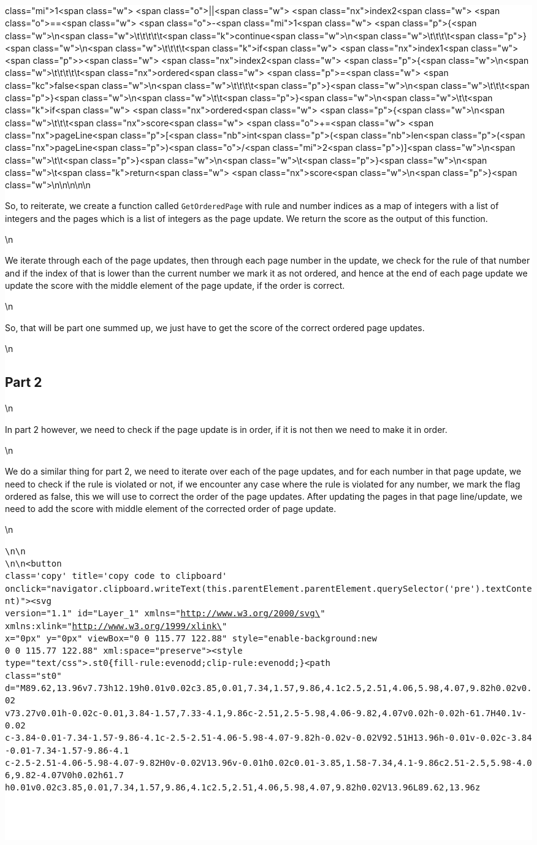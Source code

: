   class=\"mi\">1</span><span class=\"w\"> </span><span class=\"o\">||</span><span
  class=\"w\"> </span><span class=\"nx\">index2</span><span class=\"w\"> </span><span
  class=\"o\">==</span><span class=\"w\"> </span><span class=\"o\">-</span><span class=\"mi\">1</span><span
  class=\"w\"> </span><span class=\"p\">{</span><span class=\"w\"></span>\n<span class=\"w\">\t\t\t\t\t</span><span
  class=\"k\">continue</span><span class=\"w\"></span>\n<span class=\"w\">\t\t\t\t</span><span
  class=\"p\">}</span><span class=\"w\"></span>\n<span class=\"w\">\t\t\t\t</span><span
  class=\"k\">if</span><span class=\"w\"> </span><span class=\"nx\">index1</span><span
  class=\"w\"> </span><span class=\"p\">&gt;</span><span class=\"w\"> </span><span
  class=\"nx\">index2</span><span class=\"w\"> </span><span class=\"p\">{</span><span
  class=\"w\"></span>\n<span class=\"w\">\t\t\t\t\t</span><span class=\"nx\">ordered</span><span
  class=\"w\"> </span><span class=\"p\">=</span><span class=\"w\"> </span><span class=\"kc\">false</span><span
  class=\"w\"></span>\n<span class=\"w\">\t\t\t\t</span><span class=\"p\">}</span><span
  class=\"w\"></span>\n<span class=\"w\">\t\t\t</span><span class=\"p\">}</span><span
  class=\"w\"></span>\n<span class=\"w\">\t\t</span><span class=\"p\">}</span><span
  class=\"w\"></span>\n<span class=\"w\">\t\t</span><span class=\"k\">if</span><span
  class=\"w\"> </span><span class=\"nx\">ordered</span><span class=\"w\"> </span><span
  class=\"p\">{</span><span class=\"w\"></span>\n<span class=\"w\">\t\t\t</span><span
  class=\"nx\">score</span><span class=\"w\"> </span><span class=\"o\">+=</span><span
  class=\"w\"> </span><span class=\"nx\">pageLine</span><span class=\"p\">[</span><span
  class=\"nb\">int</span><span class=\"p\">(</span><span class=\"nb\">len</span><span
  class=\"p\">(</span><span class=\"nx\">pageLine</span><span class=\"p\">)</span><span
  class=\"o\">/</span><span class=\"mi\">2</span><span class=\"p\">)]</span><span
  class=\"w\"></span>\n<span class=\"w\">\t\t</span><span class=\"p\">}</span><span
  class=\"w\"></span>\n<span class=\"w\">\t</span><span class=\"p\">}</span><span
  class=\"w\"></span>\n<span class=\"w\">\t</span><span class=\"k\">return</span><span
  class=\"w\"> </span><span class=\"nx\">score</span><span class=\"w\"></span>\n<span
  class=\"p\">}</span><span class=\"w\"></span>\n</pre></div>\n\n</pre>\n\n<p>So,
  to reiterate, we create a function called <code>GetOrderedPage</code> with rule
  and number indices as a map of integers with a list of integers and the pages which
  is a list of integers as the page update. We return the score as the output of this
  function.</p>\n<p>We iterate through each of the page updates, then through each
  page number in the update, we check for the rule of that number and if the index
  of that is lower than the current number we mark it as not ordered, and hence at
  the end of each page update we update the score with the middle element of the page
  update, if the order is correct.</p>\n<p>So, that will be part one summed up, we
  just have to get the score of the correct ordered page updates.</p>\n<h2>Part 2</h2>\n<p>In
  part 2 however, we need to check if the page update is in order, if it is not then
  we need to make it in order.</p>\n<p>We do a similar thing for part 2, we need to
  iterate over each of the page updates, and for each number in that page update,
  we need to check if the rule is violated or not, if we encounter any case where
  the rule is violated for any number, we mark the flag ordered as false, this we
  will use to correct the order of the page updates. After updating the pages in that
  page line/update, we need to add the score with middle element of the corrected
  order of page update.</p>\n<pre class='wrapper'>\n\n<div class='copy-wrapper'>\n\n<button
  class='copy' title='copy code to clipboard' onclick=\"navigator.clipboard.writeText(this.parentElement.parentElement.querySelector('pre').textContent)\"><svg
  version=\"1.1\" id=\"Layer_1\" xmlns=\"http://www.w3.org/2000/svg\" xmlns:xlink=\"http://www.w3.org/1999/xlink\"
  x=\"0px\" y=\"0px\" viewBox=\"0 0 115.77 122.88\" style=\"enable-background:new
  0 0 115.77 122.88\" xml:space=\"preserve\"><style type=\"text/css\">.st0{fill-rule:evenodd;clip-rule:evenodd;}</style><g><path
  class=\"st0\" d=\"M89.62,13.96v7.73h12.19h0.01v0.02c3.85,0.01,7.34,1.57,9.86,4.1c2.5,2.51,4.06,5.98,4.07,9.82h0.02v0.02
  v73.27v0.01h-0.02c-0.01,3.84-1.57,7.33-4.1,9.86c-2.51,2.5-5.98,4.06-9.82,4.07v0.02h-0.02h-61.7H40.1v-0.02
  c-3.84-0.01-7.34-1.57-9.86-4.1c-2.5-2.51-4.06-5.98-4.07-9.82h-0.02v-0.02V92.51H13.96h-0.01v-0.02c-3.84-0.01-7.34-1.57-9.86-4.1
  c-2.5-2.51-4.06-5.98-4.07-9.82H0v-0.02V13.96v-0.01h0.02c0.01-3.85,1.58-7.34,4.1-9.86c2.51-2.5,5.98-4.06,9.82-4.07V0h0.02h61.7
  h0.01v0.02c3.85,0.01,7.34,1.57,9.86,4.1c2.5,2.51,4.06,5.98,4.07,9.82h0.02V13.96L89.62,13.96z